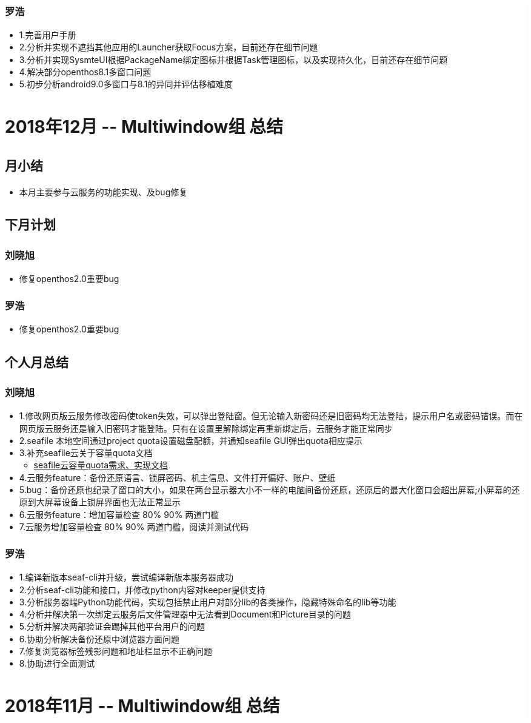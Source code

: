### 罗浩
  - 1.完善用户手册
  - 2.分析并实现不遮挡其他应用的Launcher获取Focus方案，目前还存在细节问题
  - 3.分析并实现SysmteUI根据PackageName绑定图标并根据Task管理图标，以及实现持久化，目前还存在细节问题
  - 4.解决部分openthos8.1多窗口问题
  - 5.初步分析android9.0多窗口与8.1的异同并评估移植难度
  
# 2018年12月 -- Multiwindow组 总结

## 月小结
  - 本月主要参与云服务的功能实现、及bug修复
  
## 下月计划
### 刘晓旭
  - 修复openthos2.0重要bug

### 罗浩
  - 修复openthos2.0重要bug
  
## 个人月总结

### 刘晓旭  
  - 1.修改网页版云服务修改密码使token失效，可以弹出登陆窗。但无论输入新密码还是旧密码均无法登陆，提示用户名或密码错误。而在网页版云服务还是输入旧密码才能登陆。只有在设置里解除绑定再重新绑定后，云服务才能正常同步
  - 2.seafile 本地空间通过project quota设置磁盘配额，并通知seafile GUI弹出quota相应提示
  - 3.补充seafile云关于容量quota文档
    - [seafile云容量quota需求、实现文档](https://github.com/openthos/multiwin-analysis/blob/master/seafile/Seafile%20project%20quota%20implementation.md)
  - 4.云服务feature：备份还原语言、锁屏密码、机主信息、文件打开偏好、账户、壁纸
  - 5.bug：备份还原也纪录了窗口的大小，如果在两台显示器大小不一样的电脑间备份还原，还原后的最大化窗口会超出屏幕;小屏幕的还原到大屏幕设备上锁屏界面也无法正常显示
  - 6.云服务feature：增加容量检查 80% 90% 两道门槛
  - 7.云服务增加容量检查 80% 90% 两道门槛，阅读并测试代码

### 罗浩
  - 1.编译新版本seaf-cli并升级，尝试编译新版本服务器成功
  - 2.分析seaf-cli功能和接口，并修改python内容对keeper提供支持
  - 3.分析服务器端Python功能代码，实现包括禁止用户对部分lib的各类操作，隐藏特殊命名的lib等功能
  - 4.分析并解决第一次绑定云服务后文件管理器中无法看到Document和Picture目录的问题
  - 5.分析并解决两部验证会踢掉其他平台用户的问题
  - 6.协助分析解决备份还原中浏览器方面问题
  - 7.修复浏览器标签残影问题和地址栏显示不正确问题
  - 8.协助进行全面测试

# 2018年11月 -- Multiwindow组 总结

